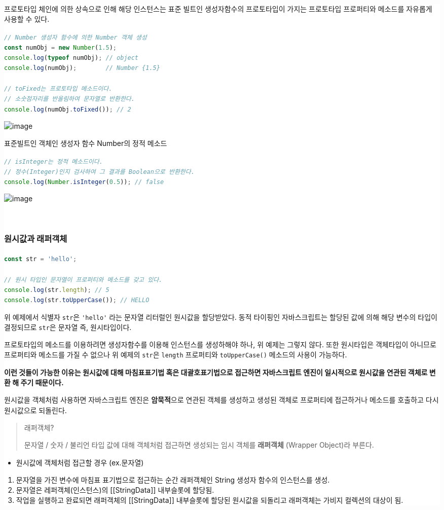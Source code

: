프로토타입 체인에 의한 상속으로 인해 해당 인스턴스는 표준 빌트인 생성자함수의 프로토타입이 가지는 프로토타입 프로퍼티와 메소드를 자유롭게 사용할 수 있다.

```js
// Number 생성자 함수에 의한 Number 객체 생성
const numObj = new Number(1.5);
console.log(typeof numObj); // object
console.log(numObj);        // Number {1.5}

// toFixed는 프로토타입 메소드이다.
// 소숫점자리를 반올림하여 문자열로 반환한다.
console.log(numObj.toFixed()); // 2
```

![image](https://user-images.githubusercontent.com/62285872/81265194-a0b8d180-907d-11ea-8c36-2d6384d920e8.png)	

표준빌트인 객체인 생성자 함수 Number의 정적 메소드

```js
// isInteger는 정적 메소드이다.
// 정수(Integer)인지 검사하여 그 결과를 Boolean으로 반환한다.
console.log(Number.isInteger(0.5)); // false
```

![image](https://user-images.githubusercontent.com/62285872/81265510-2dfc2600-907e-11ea-85c3-1fdc02ea4bd4.png)	

<br>

### 원시값과 래퍼객체

```js
const str = 'hello';

// 원시 타입인 문자열이 프로퍼티와 메소드를 갖고 있다.
console.log(str.length); // 5
console.log(str.toUpperCase()); // HELLO
```

위 예제에서 식별자 `str`은 `'hello'` 라는 문자열 리터럴인 원시값을 할당받았다. 동적 타이핑인 자바스크립트는 할당된 값에 의해 해당 변수의 타입이 결정되므로 `str`은 문자열 즉, 원시타입이다.

프로토타입의 메소드를 이용하려면 생성자함수를 이용해 인스턴스를 생성하해야 하나, 위 예제는 그렇지 않다. 또한 원시타입은 객체타입이 아니므로 프로퍼티와 메소드를 가질 수 없으나 위 예제의 `str`은 `length` 프로퍼티와 `toUpperCase()` 메소드의 사용이 가능하다. 

<strong>이런 것들이 가능한 이유는 원시값에 대해 마침표표기법 혹은 대괄호표기법으로 접근하면 자바스크립트 엔진이 일시적으로 원시값을 연관된 객체로 변환 해 주기 때문이다.</strong>

원시값을 객체처럼 사용하면 자바스크립트 엔진은 **암묵적**으로 연관된 객체를 생성하고 생성된 객체로 프로퍼티에 접근하거나 메소드를 호출하고 다시 원시값으로 되돌린다.

> 래퍼객체?
>
> 문자열 / 숫자 / 불리언 타입 값에 대해 객체처럼 접근하면 생성되는 임시 객체를 **래퍼객체** (Wrapper Object)라 부른다.

- 원시값에 객체처럼 접근할 경우 (ex.문자열)

1. 문자열을 가진 변수에 마침표 표기법으로 접근하는 순간 래퍼객체인 String 생성자 함수의 인스턴스를 생성.
2. 문자열은 레퍼객체(인스턴스)의 [[StringData]] 내부슬롯에 할당됨.
3. 작업을 실행하고 완료되면 래퍼객체의 [[StringData]] 내부슬롯에 할당된 원시값을 되돌리고 래퍼객체는 가비지 컬렉션의 대상이 됨.
